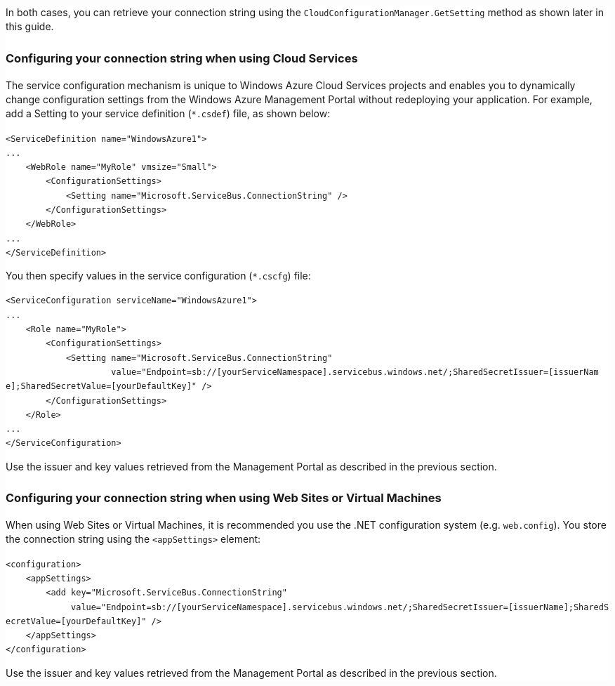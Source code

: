 In both cases, you can retrieve your connection string using the `CloudConfigurationManager.GetSetting` method as shown later in this guide.

### <a name="config-connstring"> </a>Configuring your connection string when using Cloud Services

The service configuration mechanism is unique to Windows Azure Cloud Services
projects and enables you to dynamically change configuration settings
from the Windows Azure Management Portal without redeploying your
application.  For example, add a Setting to your service definition (`*.csdef`) file, as shown below:

	<ServiceDefinition name="WindowsAzure1">
	...
		<WebRole name="MyRole" vmsize="Small">
	    	<ConfigurationSettings>
	      		<Setting name="Microsoft.ServiceBus.ConnectionString" />
    		</ConfigurationSettings>
  		</WebRole>
	...
	</ServiceDefinition>

You then specify values in the service configuration (`*.cscfg`) file:

	<ServiceConfiguration serviceName="WindowsAzure1">
	...
		<Role name="MyRole">
			<ConfigurationSettings>
				<Setting name="Microsoft.ServiceBus.ConnectionString" 
						 value="Endpoint=sb://[yourServiceNamespace].servicebus.windows.net/;SharedSecretIssuer=[issuerName];SharedSecretValue=[yourDefaultKey]" />
			</ConfigurationSettings>
		</Role>
	...
	</ServiceConfiguration>

Use the issuer and key values retrieved from the Management Portal as
described in the previous section.

### Configuring your connection string when using Web Sites or Virtual Machines

When using Web Sites or Virtual Machines, it is recommended you use the .NET configuration system (e.g. `web.config`).  You store the connection string using the `<appSettings>` element:

	<configuration>
	    <appSettings>
		    <add key="Microsoft.ServiceBus.ConnectionString"
			     value="Endpoint=sb://[yourServiceNamespace].servicebus.windows.net/;SharedSecretIssuer=[issuerName];SharedSecretValue=[yourDefaultKey]" />
		</appSettings>
	</configuration>

Use the issuer and key values retrieved from the Management Portal as
described in the previous section.


  [Next Steps]: #next-steps
  [What are Service Bus Queues]: #what-queues
  [Create a Service Namespace]: #create-namespace
  [Obtain the Default Management Credentials for the Namespace]: #obtain-creds
  [Configure Your Application to Use Service Bus]: #configure-app
  [How to: Set Up a Service Bus Connection String]: #set-up-connstring
  [How to: Configure your Connection String]: #config-connstring
  [How to: Create a Queue]: #create-queue
  [How to: Send Messages to a Queue]: #send-messages
  [How to: Receive Messages from a Queue]: #receive-messages
  [How to: Handle Application Crashes and Unreadable Messages]: #handle-crashes
  [Queue Concepts]: ../../../DevCenter/dotNet/Media/sb-queues-08.png
  [Windows Azure Management Portal]: http://manage.windowsazure.com
  [0]: ../../../DevCenter/dotNet/Media/sb-queues-03.png
  [1]: ../../../DevCenter/dotNet/Media/sb-queues-04.png
  [2]: ../../../DevCenter/dotNet/Media/sb-queues-09.png
  [3]: ../../../DevCenter/dotNet/Media/sb-queues-06.png
  [5]: ../../../DevCenter/dotNet/Media/getting-started-multi-tier-27.png
  [6]: ../../../DevCenter/dotNet/Media/sb-queues-13.png
  [7]: ../../../DevCenter/dotNet/Media/getting-started-multi-tier-13.png
  [Queues, Topics, and Subscriptions.]: http://msdn.microsoft.com/en-us/library/windowsazure/hh367516.aspx
  [Service Bus Brokered Messaging .NET Tutorial]: http://msdn.microsoft.com/en-us/library/windowsazure/hh367512.aspx